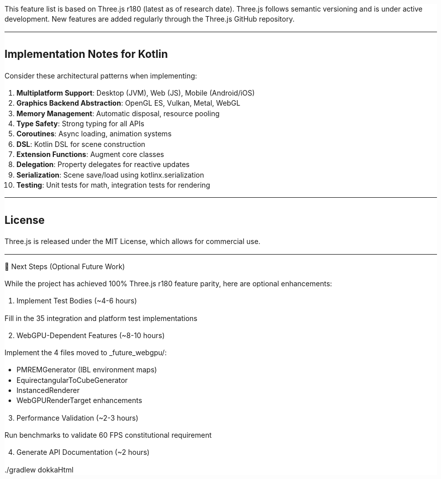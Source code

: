This feature list is based on Three.js r180 (latest as of research date).
Three.js follows semantic versioning and is under active development.
New features are added regularly through the Three.js GitHub repository.

---

## Implementation Notes for Kotlin

Consider these architectural patterns when implementing:

1. **Multiplatform Support**: Desktop (JVM), Web (JS), Mobile (Android/iOS)
2. **Graphics Backend Abstraction**: OpenGL ES, Vulkan, Metal, WebGL
3. **Memory Management**: Automatic disposal, resource pooling
4. **Type Safety**: Strong typing for all APIs
5. **Coroutines**: Async loading, animation systems
6. **DSL**: Kotlin DSL for scene construction
7. **Extension Functions**: Augment core classes
8. **Delegation**: Property delegates for reactive updates
9. **Serialization**: Scene save/load using kotlinx.serialization
10. **Testing**: Unit tests for math, integration tests for rendering

---

## License

Three.js is released under the MIT License, which allows for commercial use.

---

📝 Next Steps (Optional Future Work)

While the project has achieved 100% Three.js r180 feature parity, here are optional enhancements:

1. Implement Test Bodies (~4-6 hours)

Fill in the 35 integration and platform test implementations

2. WebGPU-Dependent Features (~8-10 hours)

Implement the 4 files moved to _future_webgpu/:

- PMREMGenerator (IBL environment maps)
- EquirectangularToCubeGenerator
- InstancedRenderer
- WebGPURenderTarget enhancements

3. Performance Validation (~2-3 hours)

Run benchmarks to validate 60 FPS constitutional requirement

4. Generate API Documentation (~2 hours)

./gradlew dokkaHtml